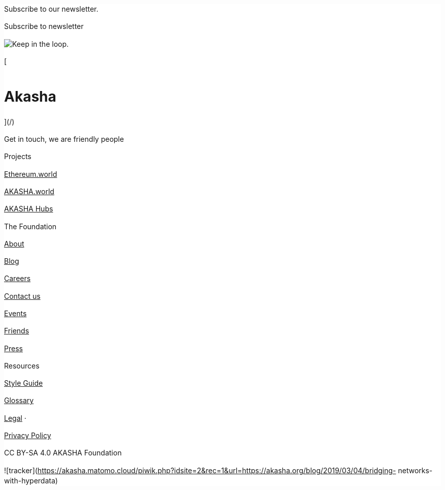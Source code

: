 Subscribe to our newsletter.

Subscribe to newsletter

![Keep in the
loop.](/static/0861535edb53edfcb9578bdc137e3d45/47498/newsletter.jpg)

[

# Akasha

](/)

Get in touch, we are friendly people

[](https://discordapp.com/invite/JqqKasJ)[](https://twitter.com/AKASHAorg)[](https://www.facebook.com/AKASHAorg)[](https://github.com/AKASHAorg/)[](https://www.reddit.com/r/AkashaProject)[](https://www.linkedin.com/company/akashaorg/)[](https://www.youtube.com/c/Akashaorg)

Projects

[Ethereum.world](https://ethereum.world/)

[AKASHA.world](https://akasha.world/)

[AKASHA Hubs](/hubs)

The Foundation

[About](/about/)

[Blog](/blog/)

[Careers](/careers/)

[Contact us](/contact/)

[Events](/events/)

[Friends](/friends/)

[Press](/press)

Resources

[Style Guide](https://style.akasha.org/)

[Glossary](/glossary/)

[Legal](/legal/) ·

[Privacy Policy](/privacy-policy/)

CC BY-SA 4.0 AKASHA Foundation

![tracker](https://akasha.matomo.cloud/piwik.php?idsite=2&rec=1&url=https://akasha.org/blog/2019/03/04/bridging-
networks-with-hyperdata)


